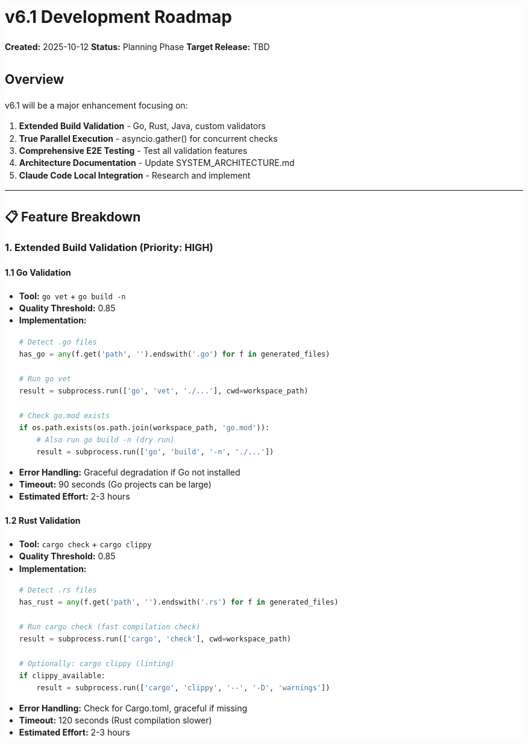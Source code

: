 # v6.1 Development Roadmap

**Created:** 2025-10-12
**Status:** Planning Phase
**Target Release:** TBD

## Overview

v6.1 will be a major enhancement focusing on:
1. **Extended Build Validation** - Go, Rust, Java, custom validators
2. **True Parallel Execution** - asyncio.gather() for concurrent checks
3. **Comprehensive E2E Testing** - Test all validation features
4. **Architecture Documentation** - Update SYSTEM_ARCHITECTURE.md
5. **Claude Code Local Integration** - Research and implement

---

## 📋 Feature Breakdown

### 1. Extended Build Validation (Priority: HIGH)

#### 1.1 Go Validation
- **Tool:** `go vet` + `go build -n`
- **Quality Threshold:** 0.85
- **Implementation:**
  ```python
  # Detect .go files
  has_go = any(f.get('path', '').endswith('.go') for f in generated_files)

  # Run go vet
  result = subprocess.run(['go', 'vet', './...'], cwd=workspace_path)

  # Check go.mod exists
  if os.path.exists(os.path.join(workspace_path, 'go.mod')):
      # Also run go build -n (dry run)
      result = subprocess.run(['go', 'build', '-n', './...'])
  ```
- **Error Handling:** Graceful degradation if Go not installed
- **Timeout:** 90 seconds (Go projects can be large)
- **Estimated Effort:** 2-3 hours

#### 1.2 Rust Validation
- **Tool:** `cargo check` + `cargo clippy`
- **Quality Threshold:** 0.85
- **Implementation:**
  ```python
  # Detect .rs files
  has_rust = any(f.get('path', '').endswith('.rs') for f in generated_files)

  # Run cargo check (fast compilation check)
  result = subprocess.run(['cargo', 'check'], cwd=workspace_path)

  # Optionally: cargo clippy (linting)
  if clippy_available:
      result = subprocess.run(['cargo', 'clippy', '--', '-D', 'warnings'])
  ```
- **Error Handling:** Check for Cargo.toml, graceful if missing
- **Timeout:** 120 seconds (Rust compilation slower)
- **Estimated Effort:** 2-3 hours
